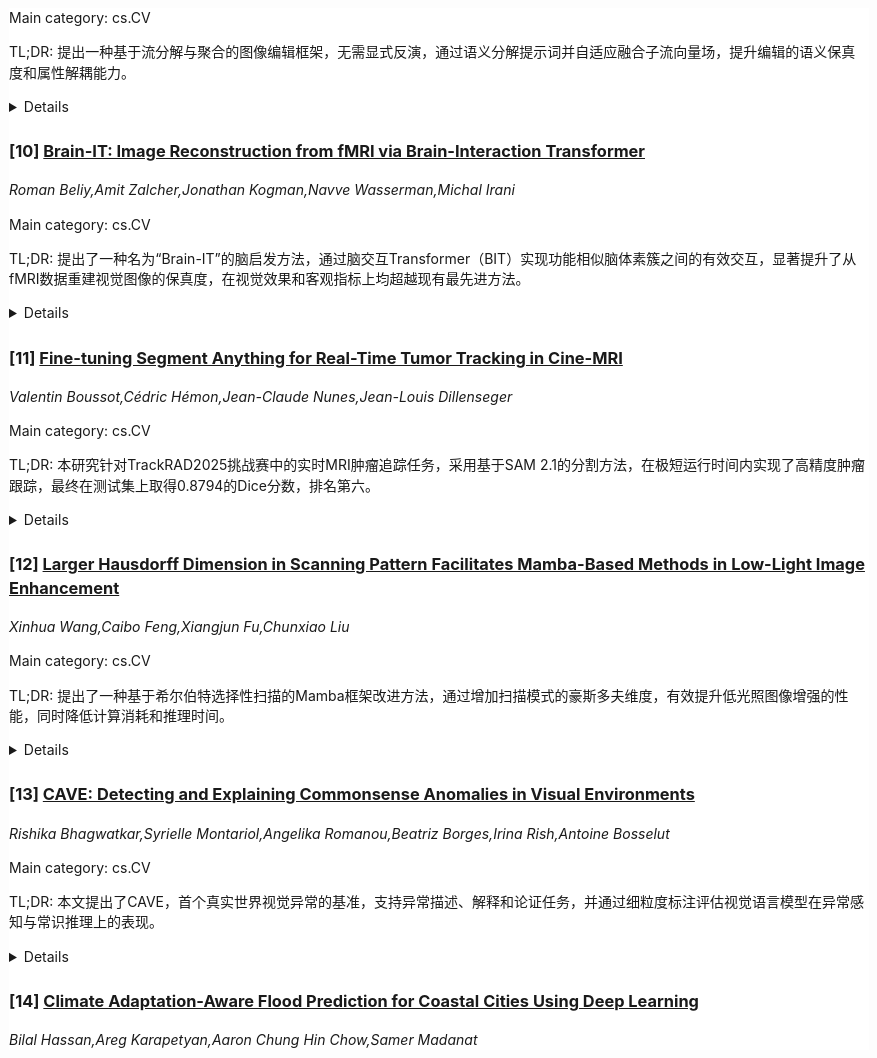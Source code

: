 Main category: cs.CV

TL;DR: 提出一种基于流分解与聚合的图像编辑框架，无需显式反演，通过语义分解提示词并自适应融合子流向量场，提升编辑的语义保真度和属性解耦能力。


<details><summary>Details</summary></details>


### [10] [Brain-IT: Image Reconstruction from fMRI via Brain-Interaction Transformer](https://arxiv.org/abs/2510.25976)
*Roman Beliy,Amit Zalcher,Jonathan Kogman,Navve Wasserman,Michal Irani*

Main category: cs.CV

TL;DR: 提出了一种名为“Brain-IT”的脑启发方法，通过脑交互Transformer（BIT）实现功能相似脑体素簇之间的有效交互，显著提升了从fMRI数据重建视觉图像的保真度，在视觉效果和客观指标上均超越现有最先进方法。


<details><summary>Details</summary></details>


### [11] [Fine-tuning Segment Anything for Real-Time Tumor Tracking in Cine-MRI](https://arxiv.org/abs/2510.25990)
*Valentin Boussot,Cédric Hémon,Jean-Claude Nunes,Jean-Louis Dillenseger*

Main category: cs.CV

TL;DR: 本研究针对TrackRAD2025挑战赛中的实时MRI肿瘤追踪任务，采用基于SAM 2.1的分割方法，在极短运行时间内实现了高精度肿瘤跟踪，最终在测试集上取得0.8794的Dice分数，排名第六。


<details><summary>Details</summary></details>


### [12] [Larger Hausdorff Dimension in Scanning Pattern Facilitates Mamba-Based Methods in Low-Light Image Enhancement](https://arxiv.org/abs/2510.26001)
*Xinhua Wang,Caibo Feng,Xiangjun Fu,Chunxiao Liu*

Main category: cs.CV

TL;DR: 提出了一种基于希尔伯特选择性扫描的Mamba框架改进方法，通过增加扫描模式的豪斯多夫维度，有效提升低光照图像增强的性能，同时降低计算消耗和推理时间。


<details><summary>Details</summary></details>


### [13] [CAVE: Detecting and Explaining Commonsense Anomalies in Visual Environments](https://arxiv.org/abs/2510.26006)
*Rishika Bhagwatkar,Syrielle Montariol,Angelika Romanou,Beatriz Borges,Irina Rish,Antoine Bosselut*

Main category: cs.CV

TL;DR: 本文提出了CAVE，首个真实世界视觉异常的基准，支持异常描述、解释和论证任务，并通过细粒度标注评估视觉语言模型在异常感知与常识推理上的表现。


<details><summary>Details</summary></details>


### [14] [Climate Adaptation-Aware Flood Prediction for Coastal Cities Using Deep Learning](https://arxiv.org/abs/2510.26017)
*Bilal Hassan,Areg Karapetyan,Aaron Chung Hin Chow,Samer Madanat*
